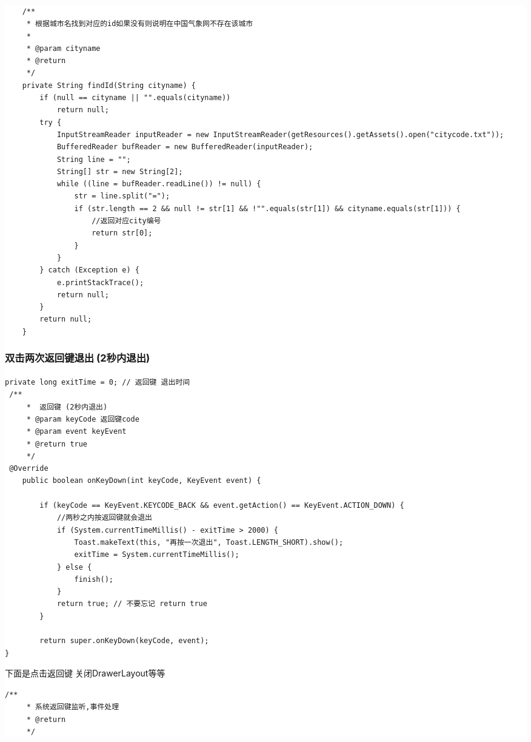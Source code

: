 ```
	/**
     * 根据城市名找到对应的id如果没有则说明在中国气象网不存在该城市
     *
     * @param cityname
     * @return
     */
    private String findId(String cityname) {
        if (null == cityname || "".equals(cityname))
            return null;
        try {
            InputStreamReader inputReader = new InputStreamReader(getResources().getAssets().open("citycode.txt"));
            BufferedReader bufReader = new BufferedReader(inputReader);
            String line = "";
            String[] str = new String[2];
            while ((line = bufReader.readLine()) != null) {
                str = line.split("=");
                if (str.length == 2 && null != str[1] && !"".equals(str[1]) && cityname.equals(str[1])) {
                    //返回对应city编号
                    return str[0];
                }
            }
        } catch (Exception e) {
            e.printStackTrace();
            return null;
        }
        return null;
    }
```


### 双击两次返回键退出 (2秒内退出)
``` 
private long exitTime = 0; // 返回键 退出时间
 /**
     *  返回键 (2秒内退出)
     * @param keyCode 返回键code
     * @param event keyEvent
     * @return true
     */
 @Override
    public boolean onKeyDown(int keyCode, KeyEvent event) {

        if (keyCode == KeyEvent.KEYCODE_BACK && event.getAction() == KeyEvent.ACTION_DOWN) {
            //两秒之内按返回键就会退出
            if (System.currentTimeMillis() - exitTime > 2000) {
                Toast.makeText(this, "再按一次退出", Toast.LENGTH_SHORT).show();
                exitTime = System.currentTimeMillis();
            } else {
                finish();
            }
            return true; // 不要忘记 return true
        }

        return super.onKeyDown(keyCode, event);
}
```
下面是点击返回键 关闭DrawerLayout等等
```
/**
     * 系统返回键监听,事件处理
     * @return
     */
```